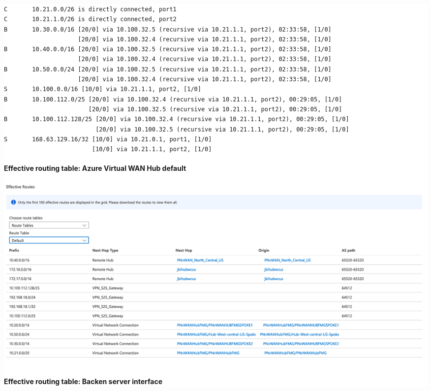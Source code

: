 ```
C       10.21.0.0/26 is directly connected, port1
C       10.21.1.0/26 is directly connected, port2
B       10.30.0.0/16 [20/0] via 10.100.32.5 (recursive via 10.21.1.1, port2), 02:33:58, [1/0]
                     [20/0] via 10.100.32.4 (recursive via 10.21.1.1, port2), 02:33:58, [1/0]
B       10.40.0.0/16 [20/0] via 10.100.32.5 (recursive via 10.21.1.1, port2), 02:33:58, [1/0]
                     [20/0] via 10.100.32.4 (recursive via 10.21.1.1, port2), 02:33:58, [1/0]
B       10.50.0.0/24 [20/0] via 10.100.32.5 (recursive via 10.21.1.1, port2), 02:33:58, [1/0]
                     [20/0] via 10.100.32.4 (recursive via 10.21.1.1, port2), 02:33:58, [1/0]
S       10.100.0.0/16 [10/0] via 10.21.1.1, port2, [1/0]
B       10.100.112.0/25 [20/0] via 10.100.32.4 (recursive via 10.21.1.1, port2), 00:29:05, [1/0]
                        [20/0] via 10.100.32.5 (recursive via 10.21.1.1, port2), 00:29:05, [1/0]
B       10.100.112.128/25 [20/0] via 10.100.32.4 (recursive via 10.21.1.1, port2), 00:29:05, [1/0]
                          [20/0] via 10.100.32.5 (recursive via 10.21.1.1, port2), 00:29:05, [1/0]
S       168.63.129.16/32 [10/0] via 10.21.0.1, port1, [1/0]
                         [10/0] via 10.21.1.1, port2, [1/0]
```
#### Effective routing table: Azure Virtual WAN Hub default

![Flows_north-south](../images/outsidevwan-north-south-effective-route2.png)

#### Effective routing table: Backen server interface
